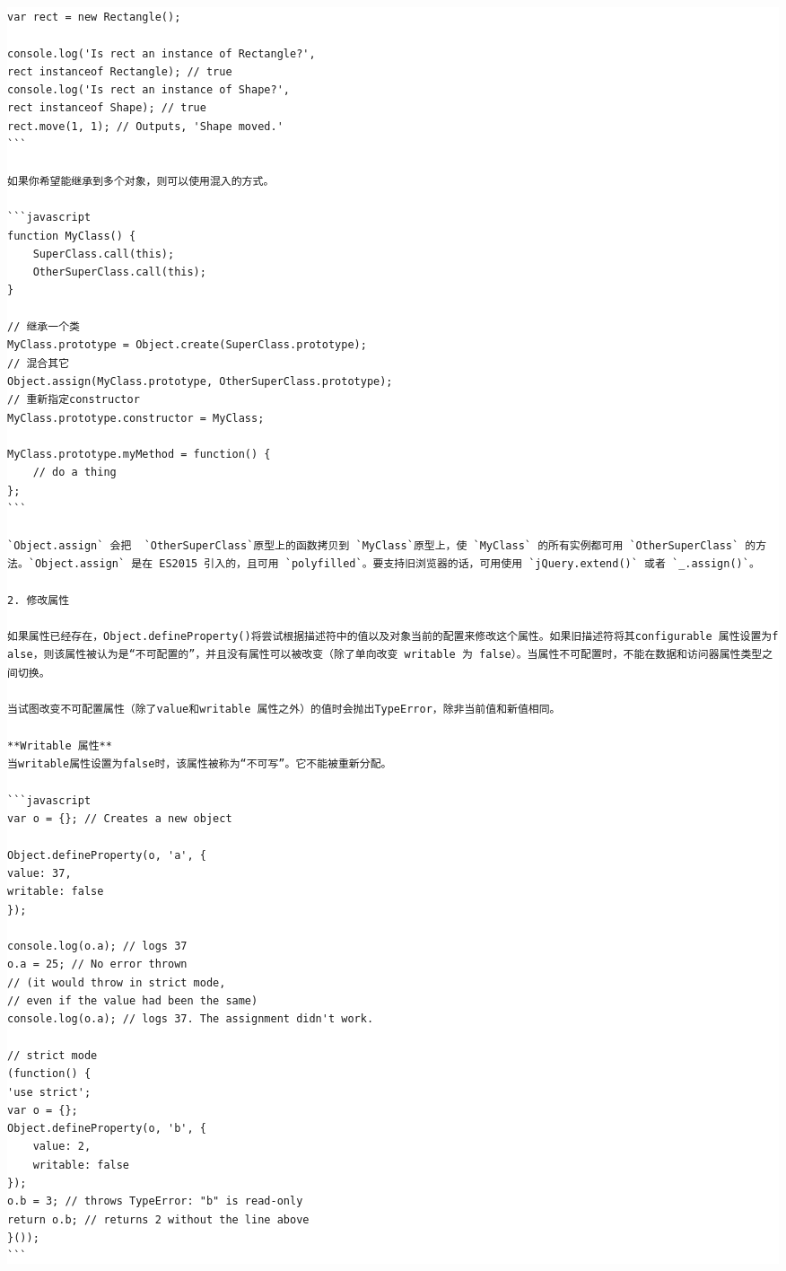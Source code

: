     var rect = new Rectangle();

    console.log('Is rect an instance of Rectangle?',
    rect instanceof Rectangle); // true
    console.log('Is rect an instance of Shape?',
    rect instanceof Shape); // true
    rect.move(1, 1); // Outputs, 'Shape moved.'
    ```

    如果你希望能继承到多个对象，则可以使用混入的方式。

    ```javascript
    function MyClass() {
        SuperClass.call(this);
        OtherSuperClass.call(this);
    }

    // 继承一个类
    MyClass.prototype = Object.create(SuperClass.prototype);
    // 混合其它
    Object.assign(MyClass.prototype, OtherSuperClass.prototype);
    // 重新指定constructor
    MyClass.prototype.constructor = MyClass;

    MyClass.prototype.myMethod = function() {
        // do a thing
    };
    ```

    `Object.assign` 会把  `OtherSuperClass`原型上的函数拷贝到 `MyClass`原型上，使 `MyClass` 的所有实例都可用 `OtherSuperClass` 的方法。`Object.assign` 是在 ES2015 引入的，且可用 `polyfilled`。要支持旧浏览器的话，可用使用 `jQuery.extend()` 或者 `_.assign()`。

    2. 修改属性

    如果属性已经存在，Object.defineProperty()将尝试根据描述符中的值以及对象当前的配置来修改这个属性。如果旧描述符将其configurable 属性设置为false，则该属性被认为是“不可配置的”，并且没有属性可以被改变（除了单向改变 writable 为 false）。当属性不可配置时，不能在数据和访问器属性类型之间切换。

    当试图改变不可配置属性（除了value和writable 属性之外）的值时会抛出TypeError，除非当前值和新值相同。

    **Writable 属性**
    当writable属性设置为false时，该属性被称为“不可写”。它不能被重新分配。

    ```javascript
    var o = {}; // Creates a new object

    Object.defineProperty(o, 'a', {
    value: 37,
    writable: false
    });

    console.log(o.a); // logs 37
    o.a = 25; // No error thrown
    // (it would throw in strict mode,
    // even if the value had been the same)
    console.log(o.a); // logs 37. The assignment didn't work.

    // strict mode
    (function() {
    'use strict';
    var o = {};
    Object.defineProperty(o, 'b', {
        value: 2,
        writable: false
    });
    o.b = 3; // throws TypeError: "b" is read-only
    return o.b; // returns 2 without the line above
    }());
    ```
